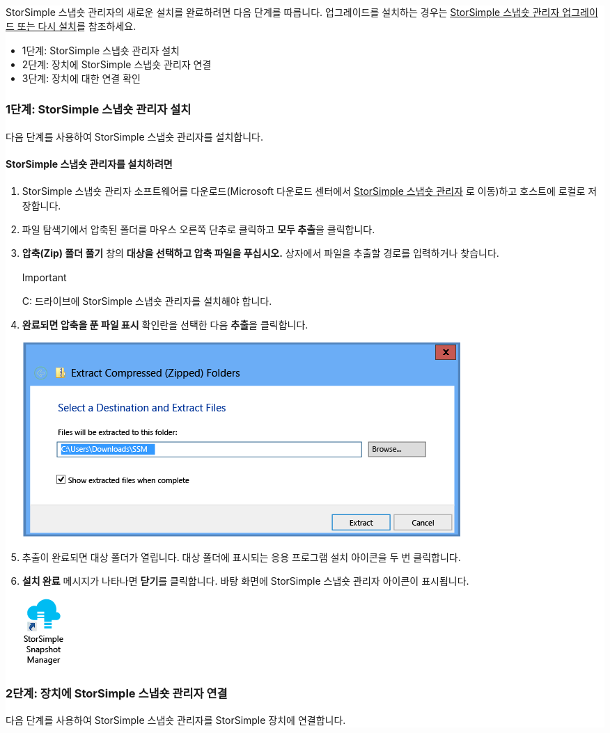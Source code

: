 StorSimple 스냅숏 관리자의 새로운 설치를 완료하려면 다음 단계를 따릅니다. 업그레이드를 설치하는 경우는 [StorSimple 스냅숏 관리자 업그레이드 또는 다시 설치](#upgrade-or-reinstall-storsimple-snapshot-manager)를 참조하세요.

* 1단계: StorSimple 스냅숏 관리자 설치 
* 2단계: 장치에 StorSimple 스냅숏 관리자 연결 
* 3단계: 장치에 대한 연결 확인 

### <a name="step-1-install-storsimple-snapshot-manager"></a>1단계: StorSimple 스냅숏 관리자 설치
다음 단계를 사용하여 StorSimple 스냅숏 관리자를 설치합니다.

#### <a name="to-install-storsimple-snapshot-manager"></a>StorSimple 스냅숏 관리자를 설치하려면
1. StorSimple 스냅숏 관리자 소프트웨어를 다운로드(Microsoft 다운로드 센터에서 [StorSimple 스냅숏 관리자](https://www.microsoft.com/download/details.aspx?id=44220) 로 이동)하고 호스트에 로컬로 저장합니다.
2. 파일 탐색기에서 압축된 폴더를 마우스 오른쪽 단추로 클릭하고 **모두 추출**을 클릭합니다.
3. **압축(Zip) 폴더 풀기** 창의 **대상을 선택하고 압축 파일을 푸십시오.** 상자에서 파일을 추출할 경로를 입력하거나 찾습니다.
   
    > [!IMPORTANT]
    > C: 드라이브에 StorSimple 스냅숏 관리자를 설치해야 합니다.
    
4. **완료되면 압축을 푼 파일 표시** 확인란을 선택한 다음 **추출**을 클릭합니다.
   
    ![파일 추출 대화 상자](./media/storsimple-snapshot-manager-deployment/HCS_SSM_extract_files.png) 
5. 추출이 완료되면 대상 폴더가 열립니다. 대상 폴더에 표시되는 응용 프로그램 설치 아이콘을 두 번 클릭합니다.
6. **설치 완료** 메시지가 나타나면 **닫기**를 클릭합니다. 바탕 화면에 StorSimple 스냅숏 관리자 아이콘이 표시됩니다.
   
    ![바탕 화면 아이콘](./media/storsimple-snapshot-manager-deployment/HCS_SSM_desktop_icon.png) 

### <a name="step-2-connect-storsimple-snapshot-manager-to-a-device"></a>2단계: 장치에 StorSimple 스냅숏 관리자 연결
다음 단계를 사용하여 StorSimple 스냅숏 관리자를 StorSimple 장치에 연결합니다.
